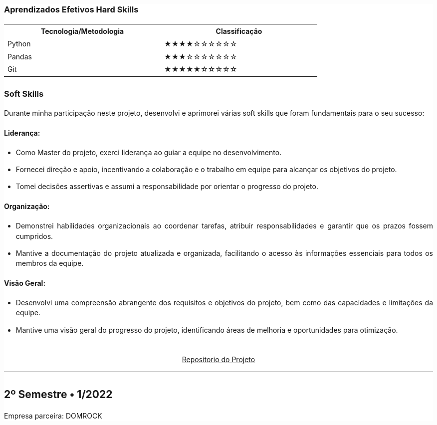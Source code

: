 ### Aprendizados Efetivos Hard Skills
<table>
  <tr>
    <th width="300px">Tecnologia/Metodologia</th>
    <th width="300px">Classificação</th>
  </tr>
  <tr>
    <td>Python</td>
    <td>★★★★☆☆☆☆☆☆</td>
  </tr>
  <tr>
    <td>Pandas</td>
    <td>★★★☆☆☆☆☆☆☆</td>
  </tr>
  <tr>
    <td>Git</td>
    <td>★★★★★☆☆☆☆☆</td>
  </tr>
 
</table>

### Soft Skills
<p align="justify">Durante minha participação neste projeto, desenvolvi e aprimorei várias soft skills que foram fundamentais para o seu sucesso:</p>

#### Liderança:
- <p align="justify">Como Master do projeto, exerci liderança ao guiar a equipe no desenvolvimento.</p>
- <p align="justify">Fornecei direção e apoio, incentivando a colaboração e o trabalho em equipe para alcançar os objetivos do projeto.</p>
- <p align="justify">Tomei decisões assertivas e assumi a responsabilidade por orientar o progresso do projeto.</p>

#### Organização:
- <p align="justify">Demonstrei habilidades organizacionais ao coordenar tarefas, atribuir responsabilidades e garantir que os prazos fossem cumpridos.</p>
- <p align="justify">Mantive a documentação do projeto atualizada e organizada, facilitando o acesso às informações essenciais para todos os membros da equipe.</p>

#### Visão Geral:
- <p align="justify">Desenvolvi uma compreensão abrangente dos requisitos e objetivos do projeto, bem como das capacidades e limitações da equipe.</p>
- <p align="justify">Mantive uma visão geral do progresso do projeto, identificando áreas de melhoria e oportunidades para otimização.</p>

#

<p align="center"> <a href="https://github.com/ecampos14/TRACKER-BD-Semestre1">Repositorio do Projeto</p>  
  
---
## <a name="2º-semestre"></a> 2º Semestre • 1/2022 
Empresa parceira: DOMROCK
